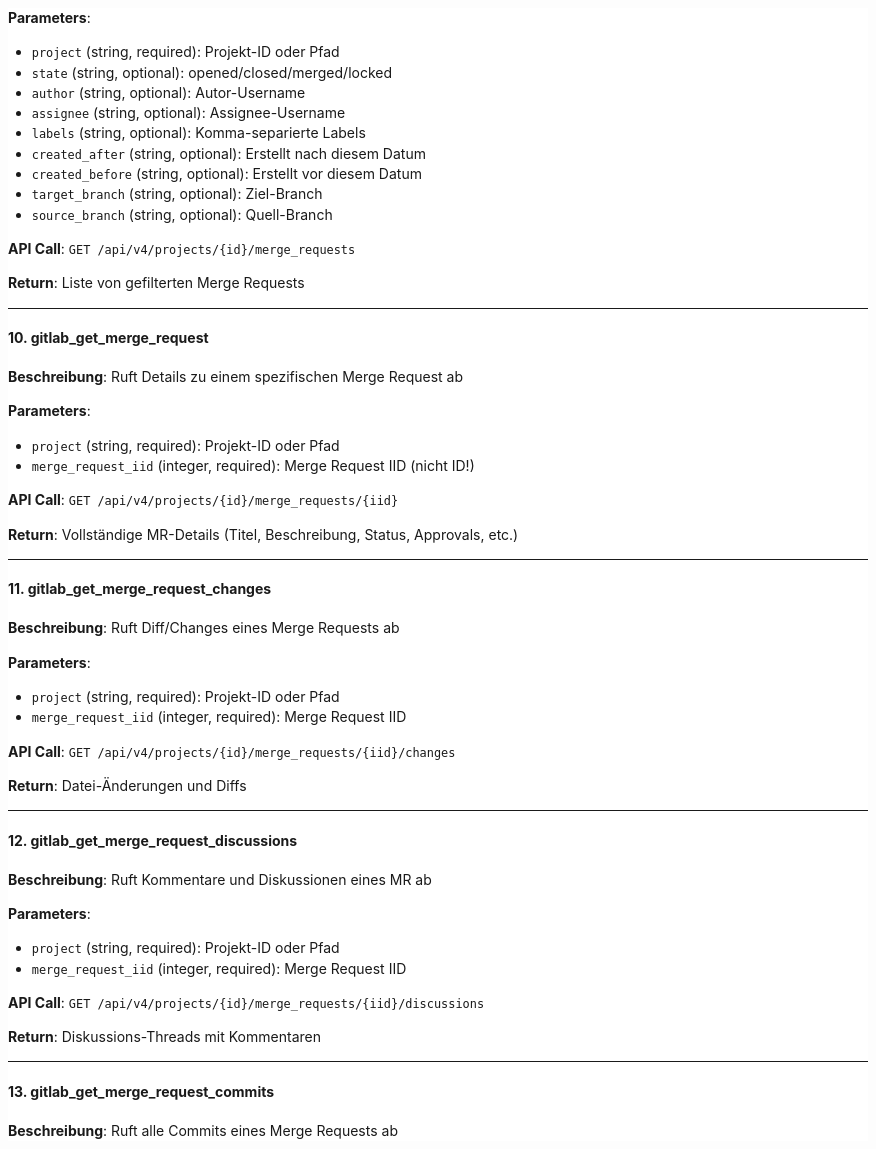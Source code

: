 **Parameters**:
- `project` (string, required): Projekt-ID oder Pfad
- `state` (string, optional): opened/closed/merged/locked
- `author` (string, optional): Autor-Username
- `assignee` (string, optional): Assignee-Username
- `labels` (string, optional): Komma-separierte Labels
- `created_after` (string, optional): Erstellt nach diesem Datum
- `created_before` (string, optional): Erstellt vor diesem Datum
- `target_branch` (string, optional): Ziel-Branch
- `source_branch` (string, optional): Quell-Branch

**API Call**: `GET /api/v4/projects/{id}/merge_requests`

**Return**: Liste von gefilterten Merge Requests

---

#### 10. gitlab_get_merge_request
**Beschreibung**: Ruft Details zu einem spezifischen Merge Request ab

**Parameters**:
- `project` (string, required): Projekt-ID oder Pfad
- `merge_request_iid` (integer, required): Merge Request IID (nicht ID!)

**API Call**: `GET /api/v4/projects/{id}/merge_requests/{iid}`

**Return**: Vollständige MR-Details (Titel, Beschreibung, Status, Approvals, etc.)

---

#### 11. gitlab_get_merge_request_changes
**Beschreibung**: Ruft Diff/Changes eines Merge Requests ab

**Parameters**:
- `project` (string, required): Projekt-ID oder Pfad
- `merge_request_iid` (integer, required): Merge Request IID

**API Call**: `GET /api/v4/projects/{id}/merge_requests/{iid}/changes`

**Return**: Datei-Änderungen und Diffs

---

#### 12. gitlab_get_merge_request_discussions
**Beschreibung**: Ruft Kommentare und Diskussionen eines MR ab

**Parameters**:
- `project` (string, required): Projekt-ID oder Pfad
- `merge_request_iid` (integer, required): Merge Request IID

**API Call**: `GET /api/v4/projects/{id}/merge_requests/{iid}/discussions`

**Return**: Diskussions-Threads mit Kommentaren

---

#### 13. gitlab_get_merge_request_commits
**Beschreibung**: Ruft alle Commits eines Merge Requests ab
